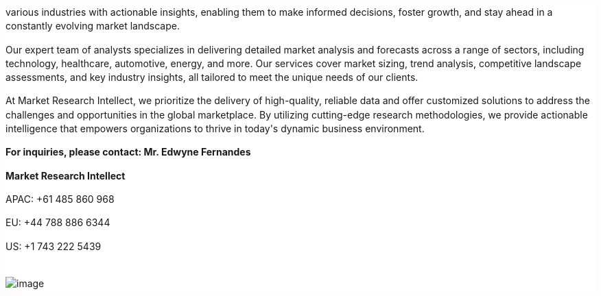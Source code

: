 various industries with actionable insights, enabling them to make informed decisions, foster growth, and stay ahead in a constantly evolving market landscape.</p><p>Our expert team of analysts specializes in delivering detailed market analysis and forecasts across a range of sectors, including technology, healthcare, automotive, energy, and more. Our services cover market sizing, trend analysis, competitive landscape assessments, and key industry insights, all tailored to meet the unique needs of our clients.</p><p>At Market Research Intellect, we prioritize the delivery of high-quality, reliable data and offer customized solutions to address the challenges and opportunities in the global marketplace. By utilizing cutting-edge research methodologies, we provide actionable intelligence that empowers organizations to thrive in today's dynamic business environment.</p><p><strong>For inquiries, please contact: Mr. Edwyne Fernandes</strong></p><p><strong>Market Research Intellect</strong></p><p>APAC: +61 485 860 968</p><p>EU: +44 788 886 6344</p><p>US: +1 743 222 5439</p></div><div class="article-main__content" data-test-id="publishing-text-block">&nbsp;</div>
![image](https://github.com/user-attachments/assets/9250e06b-0e6c-4088-a35b-1ee8d8468e95)

